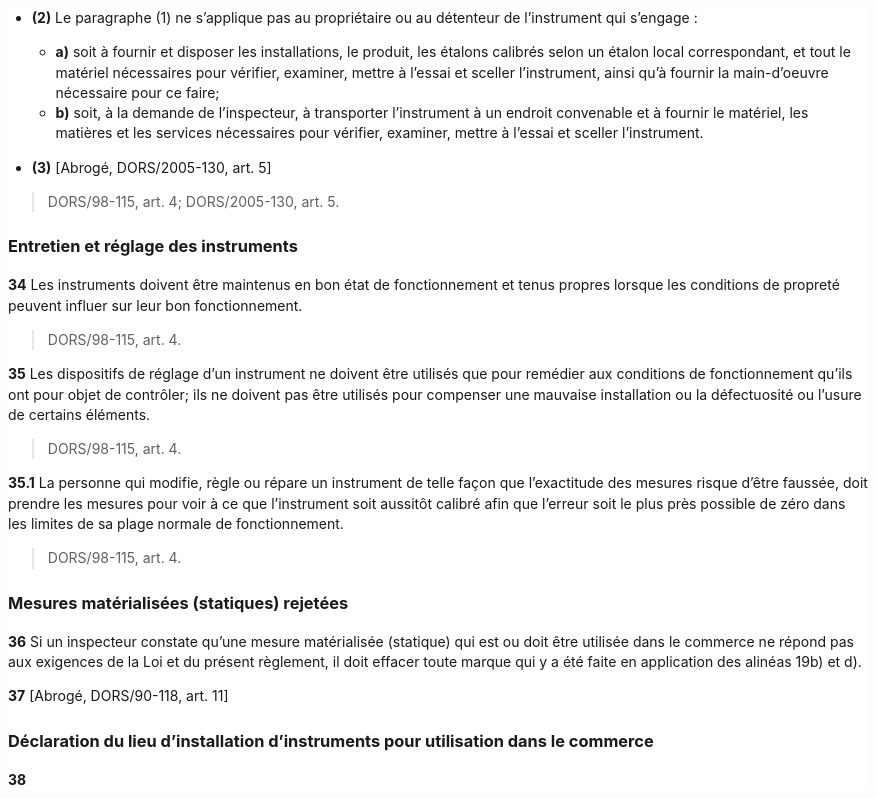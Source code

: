 - **(2)** Le paragraphe (1) ne s’applique pas au propriétaire ou au détenteur de l’instrument qui s’engage :
	- **a)** soit à fournir et disposer les installations, le produit, les étalons calibrés selon un étalon local correspondant, et tout le matériel nécessaires pour vérifier, examiner, mettre à l’essai et sceller l’instrument, ainsi qu’à fournir la main-d’oeuvre nécessaire pour ce faire;
	- **b)** soit, à la demande de l’inspecteur, à transporter l’instrument à un endroit convenable et à fournir le matériel, les matières et les services nécessaires pour vérifier, examiner, mettre à l’essai et sceller l’instrument.

- **(3)** [Abrogé, DORS/2005-130, art. 5]
> DORS/98-115, art. 4; DORS/2005-130, art. 5.





### Entretien et réglage des instruments


**34** Les instruments doivent être maintenus en bon état de fonctionnement et tenus propres lorsque les conditions de propreté peuvent influer sur leur bon fonctionnement.
> DORS/98-115, art. 4.




**35** Les dispositifs de réglage d’un instrument ne doivent être utilisés que pour remédier aux conditions de fonctionnement qu’ils ont pour objet de contrôler; ils ne doivent pas être utilisés pour compenser une mauvaise installation ou la défectuosité ou l’usure de certains éléments.
> DORS/98-115, art. 4.




**35.1** La personne qui modifie, règle ou répare un instrument de telle façon que l’exactitude des mesures risque d’être faussée, doit prendre les mesures pour voir à ce que l’instrument soit aussitôt calibré afin que l’erreur soit le plus près possible de zéro dans les limites de sa plage normale de fonctionnement.
> DORS/98-115, art. 4.





### Mesures matérialisées (statiques) rejetées


**36** Si un inspecteur constate qu’une mesure matérialisée (statique) qui est ou doit être utilisée dans le commerce ne répond pas aux exigences de la Loi et du présent règlement, il doit effacer toute marque qui y a été faite en application des alinéas 19b) et d).



**37** [Abrogé, DORS/90-118, art. 11]




### Déclaration du lieu d’installation d’instruments pour utilisation dans le commerce


**38** 
